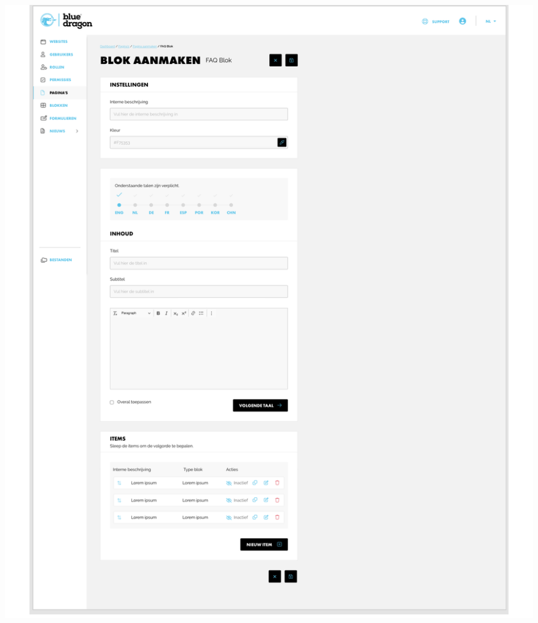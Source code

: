 <figure><img src="../.gitbook/assets/blokaanmakenpagina.png" alt=""><figcaption></figcaption></figure>
